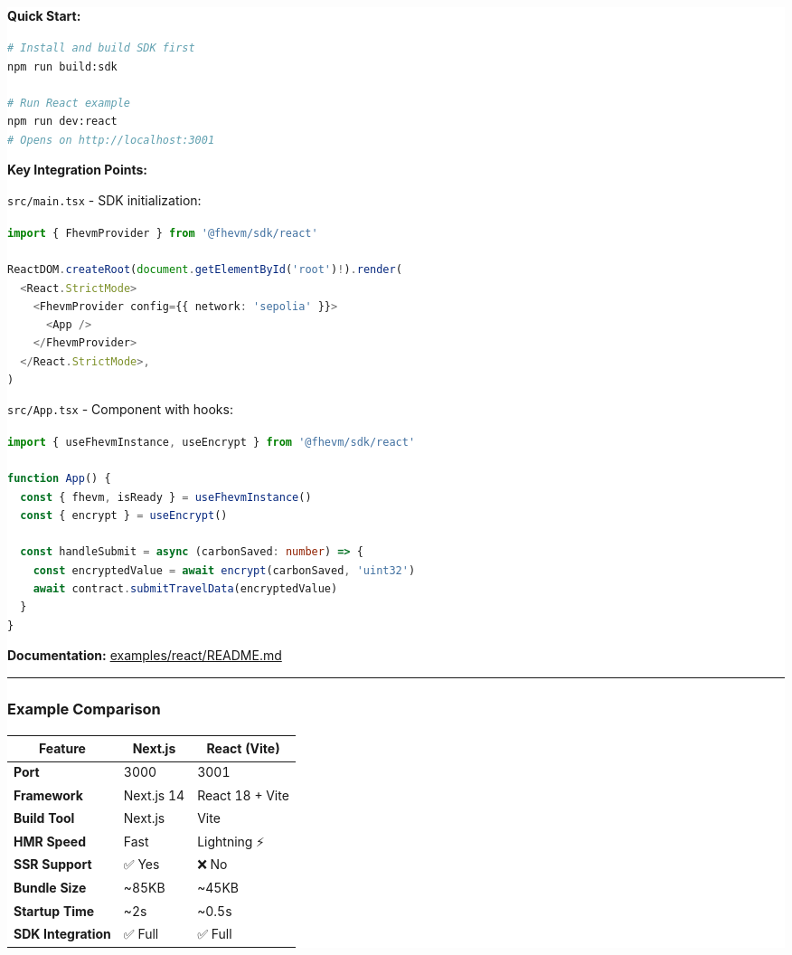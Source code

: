 **Quick Start:**
```bash
# Install and build SDK first
npm run build:sdk

# Run React example
npm run dev:react
# Opens on http://localhost:3001
```

**Key Integration Points:**

`src/main.tsx` - SDK initialization:
```typescript
import { FhevmProvider } from '@fhevm/sdk/react'

ReactDOM.createRoot(document.getElementById('root')!).render(
  <React.StrictMode>
    <FhevmProvider config={{ network: 'sepolia' }}>
      <App />
    </FhevmProvider>
  </React.StrictMode>,
)
```

`src/App.tsx` - Component with hooks:
```typescript
import { useFhevmInstance, useEncrypt } from '@fhevm/sdk/react'

function App() {
  const { fhevm, isReady } = useFhevmInstance()
  const { encrypt } = useEncrypt()

  const handleSubmit = async (carbonSaved: number) => {
    const encryptedValue = await encrypt(carbonSaved, 'uint32')
    await contract.submitTravelData(encryptedValue)
  }
}
```

**Documentation:** [examples/react/README.md](./examples/react/README.md)

---

### Example Comparison

| Feature | Next.js | React (Vite) |
|---------|---------|--------------|
| **Port** | 3000 | 3001 |
| **Framework** | Next.js 14 | React 18 + Vite |
| **Build Tool** | Next.js | Vite |
| **HMR Speed** | Fast | Lightning ⚡ |
| **SSR Support** | ✅ Yes | ❌ No |
| **Bundle Size** | ~85KB | ~45KB |
| **Startup Time** | ~2s | ~0.5s |
| **SDK Integration** | ✅ Full | ✅ Full |
